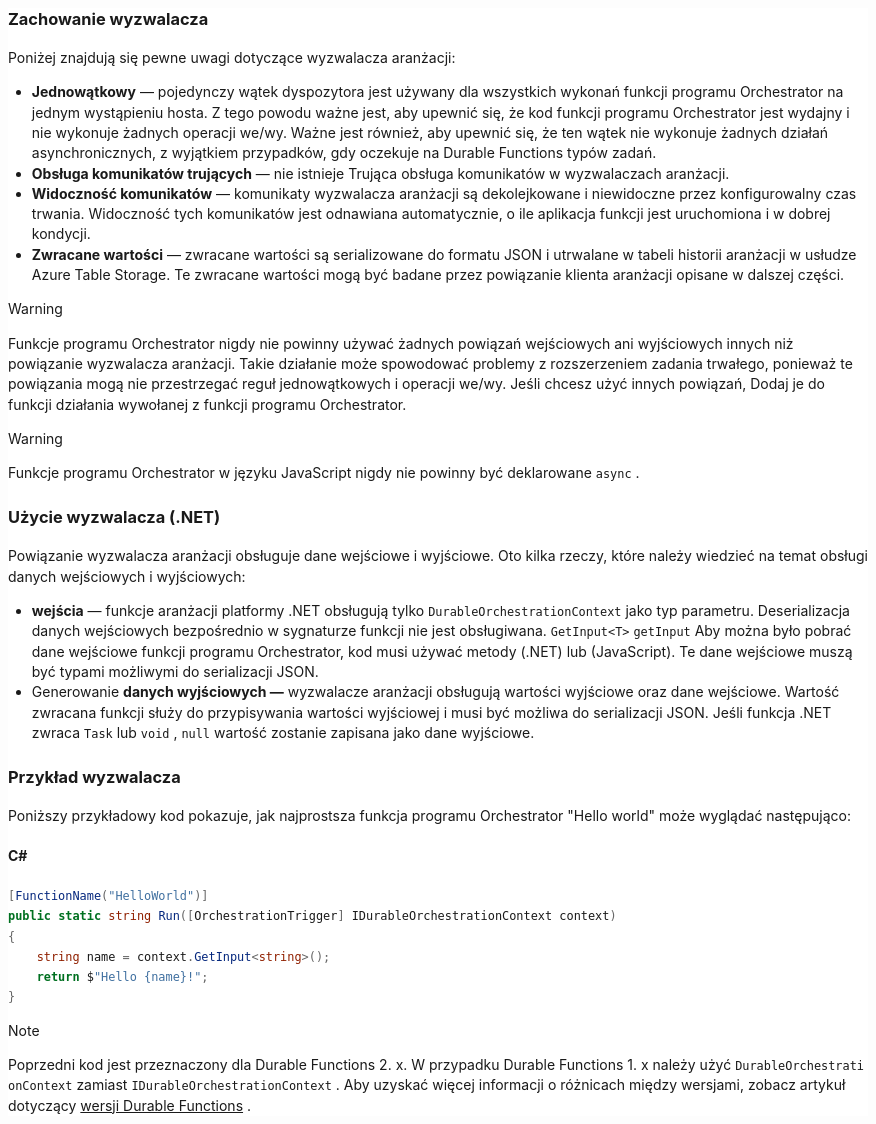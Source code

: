 ### <a name="trigger-behavior"></a>Zachowanie wyzwalacza

Poniżej znajdują się pewne uwagi dotyczące wyzwalacza aranżacji:

* **Jednowątkowy** — pojedynczy wątek dyspozytora jest używany dla wszystkich wykonań funkcji programu Orchestrator na jednym wystąpieniu hosta. Z tego powodu ważne jest, aby upewnić się, że kod funkcji programu Orchestrator jest wydajny i nie wykonuje żadnych operacji we/wy. Ważne jest również, aby upewnić się, że ten wątek nie wykonuje żadnych działań asynchronicznych, z wyjątkiem przypadków, gdy oczekuje na Durable Functions typów zadań.
* **Obsługa komunikatów trujących** — nie istnieje Trująca obsługa komunikatów w wyzwalaczach aranżacji.
* **Widoczność komunikatów** — komunikaty wyzwalacza aranżacji są dekolejkowane i niewidoczne przez konfigurowalny czas trwania. Widoczność tych komunikatów jest odnawiana automatycznie, o ile aplikacja funkcji jest uruchomiona i w dobrej kondycji.
* **Zwracane wartości** — zwracane wartości są serializowane do formatu JSON i utrwalane w tabeli historii aranżacji w usłudze Azure Table Storage. Te zwracane wartości mogą być badane przez powiązanie klienta aranżacji opisane w dalszej części.

> [!WARNING]
> Funkcje programu Orchestrator nigdy nie powinny używać żadnych powiązań wejściowych ani wyjściowych innych niż powiązanie wyzwalacza aranżacji. Takie działanie może spowodować problemy z rozszerzeniem zadania trwałego, ponieważ te powiązania mogą nie przestrzegać reguł jednowątkowych i operacji we/wy. Jeśli chcesz użyć innych powiązań, Dodaj je do funkcji działania wywołanej z funkcji programu Orchestrator.

> [!WARNING]
> Funkcje programu Orchestrator w języku JavaScript nigdy nie powinny być deklarowane `async` .

### <a name="trigger-usage-net"></a>Użycie wyzwalacza (.NET)

Powiązanie wyzwalacza aranżacji obsługuje dane wejściowe i wyjściowe. Oto kilka rzeczy, które należy wiedzieć na temat obsługi danych wejściowych i wyjściowych:

* **wejścia** — funkcje aranżacji platformy .NET obsługują tylko `DurableOrchestrationContext` jako typ parametru. Deserializacja danych wejściowych bezpośrednio w sygnaturze funkcji nie jest obsługiwana. `GetInput<T>` `getInput` Aby można było pobrać dane wejściowe funkcji programu Orchestrator, kod musi używać metody (.NET) lub (JavaScript). Te dane wejściowe muszą być typami możliwymi do serializacji JSON.
* Generowanie **danych wyjściowych —** wyzwalacze aranżacji obsługują wartości wyjściowe oraz dane wejściowe. Wartość zwracana funkcji służy do przypisywania wartości wyjściowej i musi być możliwa do serializacji JSON. Jeśli funkcja .NET zwraca `Task` lub `void` , `null` wartość zostanie zapisana jako dane wyjściowe.

### <a name="trigger-sample"></a>Przykład wyzwalacza

Poniższy przykładowy kod pokazuje, jak najprostsza funkcja programu Orchestrator "Hello world" może wyglądać następująco:

#### <a name="c"></a>C#

```csharp
[FunctionName("HelloWorld")]
public static string Run([OrchestrationTrigger] IDurableOrchestrationContext context)
{
    string name = context.GetInput<string>();
    return $"Hello {name}!";
}
```
> [!NOTE]
> Poprzedni kod jest przeznaczony dla Durable Functions 2. x. W przypadku Durable Functions 1. x należy użyć `DurableOrchestrationContext` zamiast `IDurableOrchestrationContext` . Aby uzyskać więcej informacji o różnicach między wersjami, zobacz artykuł dotyczący [wersji Durable Functions](durable-functions-versions.md) .
